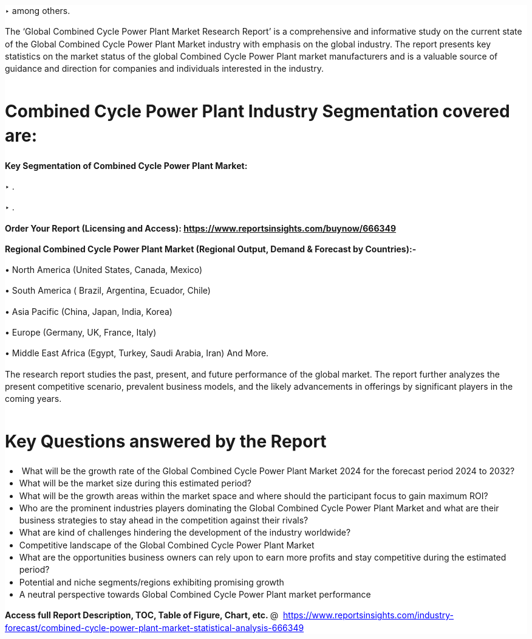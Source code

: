 ‣ among others.

The ‘Global Combined Cycle Power Plant Market Research Report’ is a comprehensive and informative study on the current state of the Global Combined Cycle Power Plant Market industry with emphasis on the global industry. The report presents key statistics on the market status of the global Combined Cycle Power Plant market manufacturers and is a valuable source of guidance and direction for companies and individuals interested in the industry.

# <strong>Combined Cycle Power Plant Industry Segmentation covered are:</strong>

<strong>Key Segmentation of Combined Cycle Power Plant Market:</strong> 

‣ .

‣ .

<strong>Order Your Report (Licensing and Access): <a href=https://www.reportsinsights.com/buynow/666349 style=color:#0000ff;>https://www.reportsinsights.com/buynow/666349</a></strong>

<strong>Regional Combined Cycle Power Plant Market (Regional Output, Demand &amp; Forecast by Countries):-</strong>

• North America (United States, Canada, Mexico)

• South America ( Brazil, Argentina, Ecuador, Chile)

• Asia Pacific (China, Japan, India, Korea)

• Europe (Germany, UK, France, Italy)

• Middle East Africa (Egypt, Turkey, Saudi Arabia, Iran) And More.

The research report studies the past, present, and future performance of the global market. The report further analyzes the present competitive scenario, prevalent business models, and the likely advancements in offerings by significant players in the coming years.

# <strong>Key Questions answered by the Report</strong>
<ul>
  <li> What will be the growth rate of the Global Combined Cycle Power Plant Market 2024 for the forecast period 2024 to 2032?</li>
  <li>What will be the market size during this estimated period?</li>
  <li>What will be the growth areas within the market space and where should the participant focus to gain maximum ROI?</li>
  <li>Who are the prominent industries players dominating the Global Combined Cycle Power Plant Market and what are their business strategies to stay ahead in the competition against their rivals?</li>
  <li>What are kind of challenges hindering the development of the industry worldwide?</li>
  <li>Competitive landscape of the Global Combined Cycle Power Plant Market</li>
  <li>What are the opportunities business owners can rely upon to earn more profits and stay competitive during the estimated period?</li>
  <li>Potential and niche segments/regions exhibiting promising growth</li>
  <li>A neutral perspective towards Global Combined Cycle Power Plant market performance</li>
</ul>
<strong>Access full Report Description, TOC, Table of Figure, Chart, etc. </strong>@  <a href=https://www.reportsinsights.com/industry-forecast/combined-cycle-power-plant-market-statistical-analysis-666349 style=color:#0000ff;>https://www.reportsinsights.com/industry-forecast/combined-cycle-power-plant-market-statistical-analysis-666349</a></font>

